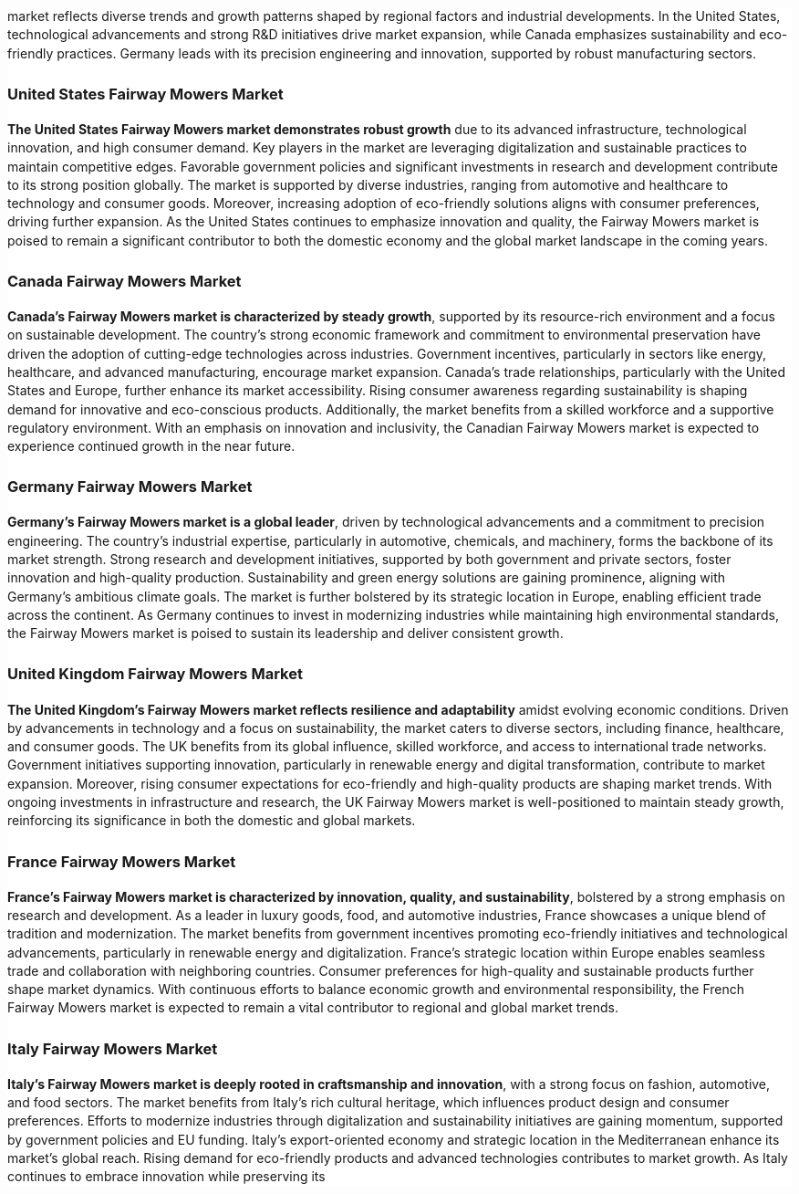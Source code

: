 market reflects diverse trends and growth patterns shaped by regional factors and industrial developments. In the United States, technological advancements and strong R&amp;D initiatives drive market expansion, while Canada emphasizes sustainability and eco-friendly practices. Germany leads with its precision engineering and innovation, supported by robust manufacturing sectors.</span></em></p></blockquote><h3><strong>United States Fairway Mowers Market</strong></h3><p><strong>The United States Fairway Mowers market demonstrates robust growth</strong> due to its advanced infrastructure, technological innovation, and high consumer demand. Key players in the market are leveraging digitalization and sustainable practices to maintain competitive edges. Favorable government policies and significant investments in research and development contribute to its strong position globally. The market is supported by diverse industries, ranging from automotive and healthcare to technology and consumer goods. Moreover, increasing adoption of eco-friendly solutions aligns with consumer preferences, driving further expansion. As the United States continues to emphasize innovation and quality, the Fairway Mowers market is poised to remain a significant contributor to both the domestic economy and the global market landscape in the coming years.</p><h3><strong>Canada Fairway Mowers Market</strong></h3><p><strong>Canada&rsquo;s Fairway Mowers market is characterized by steady growth</strong>, supported by its resource-rich environment and a focus on sustainable development. The country&rsquo;s strong economic framework and commitment to environmental preservation have driven the adoption of cutting-edge technologies across industries. Government incentives, particularly in sectors like energy, healthcare, and advanced manufacturing, encourage market expansion. Canada&rsquo;s trade relationships, particularly with the United States and Europe, further enhance its market accessibility. Rising consumer awareness regarding sustainability is shaping demand for innovative and eco-conscious products. Additionally, the market benefits from a skilled workforce and a supportive regulatory environment. With an emphasis on innovation and inclusivity, the Canadian Fairway Mowers market is expected to experience continued growth in the near future.</p><h3><strong>Germany Fairway Mowers Market</strong></h3><p><strong>Germany&rsquo;s Fairway Mowers market is a global leader</strong>, driven by technological advancements and a commitment to precision engineering. The country&rsquo;s industrial expertise, particularly in automotive, chemicals, and machinery, forms the backbone of its market strength. Strong research and development initiatives, supported by both government and private sectors, foster innovation and high-quality production. Sustainability and green energy solutions are gaining prominence, aligning with Germany&rsquo;s ambitious climate goals. The market is further bolstered by its strategic location in Europe, enabling efficient trade across the continent. As Germany continues to invest in modernizing industries while maintaining high environmental standards, the Fairway Mowers market is poised to sustain its leadership and deliver consistent growth.</p><h3><strong>United Kingdom Fairway Mowers Market</strong></h3><p><strong>The United Kingdom&rsquo;s Fairway Mowers market reflects resilience and adaptability</strong> amidst evolving economic conditions. Driven by advancements in technology and a focus on sustainability, the market caters to diverse sectors, including finance, healthcare, and consumer goods. The UK benefits from its global influence, skilled workforce, and access to international trade networks. Government initiatives supporting innovation, particularly in renewable energy and digital transformation, contribute to market expansion. Moreover, rising consumer expectations for eco-friendly and high-quality products are shaping market trends. With ongoing investments in infrastructure and research, the UK Fairway Mowers market is well-positioned to maintain steady growth, reinforcing its significance in both the domestic and global markets.</p><h3><strong>France Fairway Mowers Market</strong></h3><p><strong>France&rsquo;s Fairway Mowers market is characterized by innovation, quality, and sustainability</strong>, bolstered by a strong emphasis on research and development. As a leader in luxury goods, food, and automotive industries, France showcases a unique blend of tradition and modernization. The market benefits from government incentives promoting eco-friendly initiatives and technological advancements, particularly in renewable energy and digitalization. France&rsquo;s strategic location within Europe enables seamless trade and collaboration with neighboring countries. Consumer preferences for high-quality and sustainable products further shape market dynamics. With continuous efforts to balance economic growth and environmental responsibility, the French Fairway Mowers market is expected to remain a vital contributor to regional and global market trends.</p><h3><strong>Italy Fairway Mowers Market</strong></h3><p><strong>Italy&rsquo;s Fairway Mowers market is deeply rooted in craftsmanship and innovation</strong>, with a strong focus on fashion, automotive, and food sectors. The market benefits from Italy&rsquo;s rich cultural heritage, which influences product design and consumer preferences. Efforts to modernize industries through digitalization and sustainability initiatives are gaining momentum, supported by government policies and EU funding. Italy&rsquo;s export-oriented economy and strategic location in the Mediterranean enhance its market&rsquo;s global reach. Rising demand for eco-friendly products and advanced technologies contributes to market growth. As Italy continues to embrace innovation while preserving its